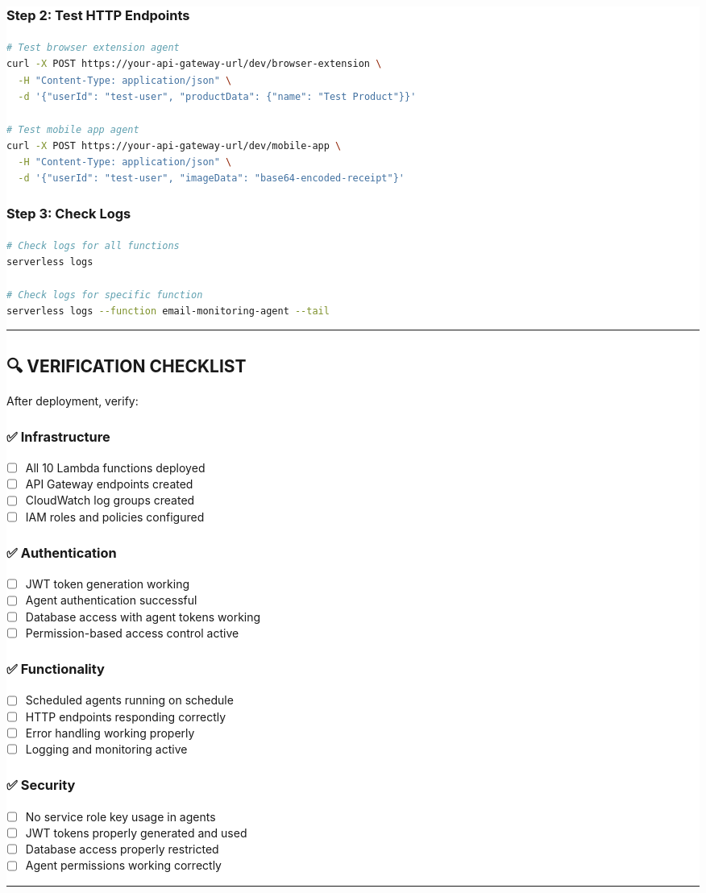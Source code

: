 ### **Step 2: Test HTTP Endpoints**

```bash
# Test browser extension agent
curl -X POST https://your-api-gateway-url/dev/browser-extension \
  -H "Content-Type: application/json" \
  -d '{"userId": "test-user", "productData": {"name": "Test Product"}}'

# Test mobile app agent
curl -X POST https://your-api-gateway-url/dev/mobile-app \
  -H "Content-Type: application/json" \
  -d '{"userId": "test-user", "imageData": "base64-encoded-receipt"}'
```

### **Step 3: Check Logs**

```bash
# Check logs for all functions
serverless logs

# Check logs for specific function
serverless logs --function email-monitoring-agent --tail
```

---

## **🔍 VERIFICATION CHECKLIST**

After deployment, verify:

### **✅ Infrastructure**
- [ ] All 10 Lambda functions deployed
- [ ] API Gateway endpoints created
- [ ] CloudWatch log groups created
- [ ] IAM roles and policies configured

### **✅ Authentication**
- [ ] JWT token generation working
- [ ] Agent authentication successful
- [ ] Database access with agent tokens working
- [ ] Permission-based access control active

### **✅ Functionality**
- [ ] Scheduled agents running on schedule
- [ ] HTTP endpoints responding correctly
- [ ] Error handling working properly
- [ ] Logging and monitoring active

### **✅ Security**
- [ ] No service role key usage in agents
- [ ] JWT tokens properly generated and used
- [ ] Database access properly restricted
- [ ] Agent permissions working correctly

---